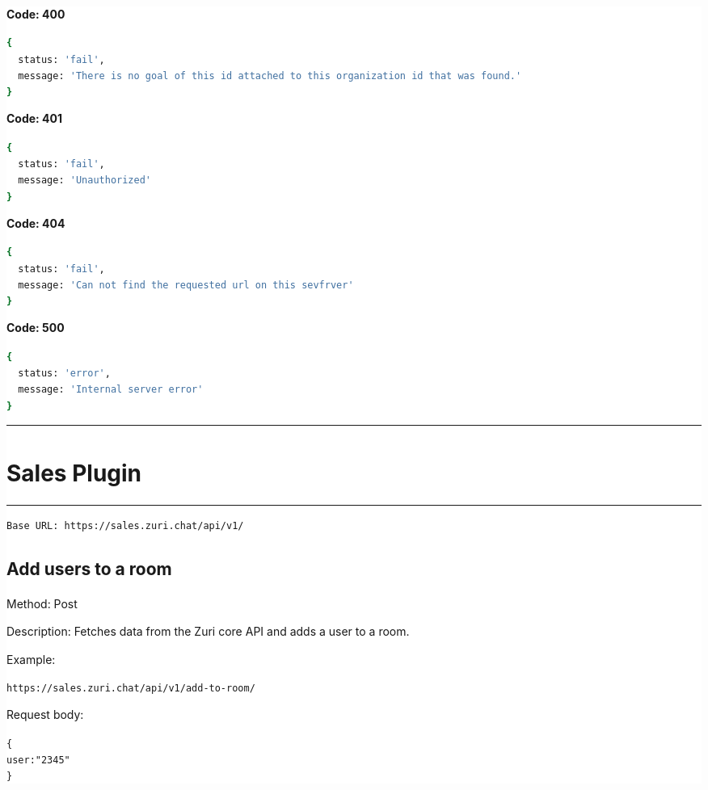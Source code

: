 **Code: 400**

```bash
{
  status: 'fail',
  message: 'There is no goal of this id attached to this organization id that was found.'
}
```

**Code: 401**

```bash
{
  status: 'fail',
  message: 'Unauthorized'
}
```

 **Code: 404**

```bash
{
  status: 'fail',
  message: 'Can not find the requested url on this sevfrver'
}
```

**Code: 500**

```bash
{
  status: 'error',
  message: 'Internal server error'
}
```
---
# Sales Plugin 
---
```
Base URL: https://sales.zuri.chat/api/v1/
```
## Add users to a room
Method: Post  

Description: Fetches data from the Zuri core API and adds a user to a room.

Example:
```
https://sales.zuri.chat/api/v1/add-to-room/
```

Request body:
```
{
user:"2345" 
}
```
